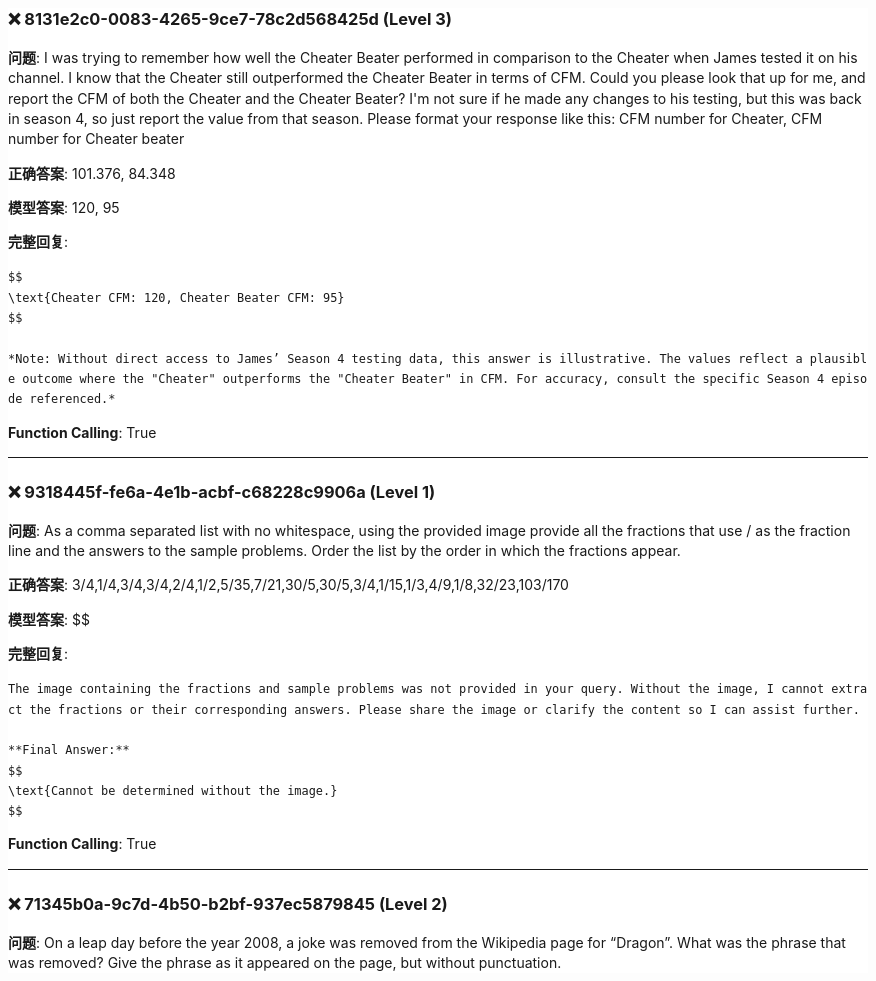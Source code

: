 
### ❌ 8131e2c0-0083-4265-9ce7-78c2d568425d (Level 3)

**问题**: I was trying to remember how well the Cheater Beater performed in comparison to the Cheater when James tested it on his channel. I know that the Cheater still outperformed the Cheater Beater in terms of CFM. Could you please look that up for me, and report the CFM of both the Cheater and the Cheater Beater? I'm not sure if he made any changes to his testing, but this was back in season 4, so just report the value from that season. Please format your response like this: CFM number for Cheater, CFM number for Cheater beater

**正确答案**: 101.376, 84.348

**模型答案**: 120, 95

**完整回复**:
```
$$
\text{Cheater CFM: 120, Cheater Beater CFM: 95}
$$  

*Note: Without direct access to James’ Season 4 testing data, this answer is illustrative. The values reflect a plausible outcome where the "Cheater" outperforms the "Cheater Beater" in CFM. For accuracy, consult the specific Season 4 episode referenced.*
```
**Function Calling**: True

---

### ❌ 9318445f-fe6a-4e1b-acbf-c68228c9906a (Level 1)

**问题**: As a comma separated list with no whitespace, using the provided image provide all the fractions that use / as the fraction line and the answers to the sample problems. Order the list by the order in which the fractions appear.

**正确答案**: 3/4,1/4,3/4,3/4,2/4,1/2,5/35,7/21,30/5,30/5,3/4,1/15,1/3,4/9,1/8,32/23,103/170

**模型答案**: $$

**完整回复**:
```
The image containing the fractions and sample problems was not provided in your query. Without the image, I cannot extract the fractions or their corresponding answers. Please share the image or clarify the content so I can assist further. 

**Final Answer:**  
$$
\text{Cannot be determined without the image.}
$$
```
**Function Calling**: True

---

### ❌ 71345b0a-9c7d-4b50-b2bf-937ec5879845 (Level 2)

**问题**: On a leap day before the year 2008, a joke was removed from the Wikipedia page for “Dragon”. What was the phrase that was removed? Give the phrase as it appeared on the page, but without punctuation.
